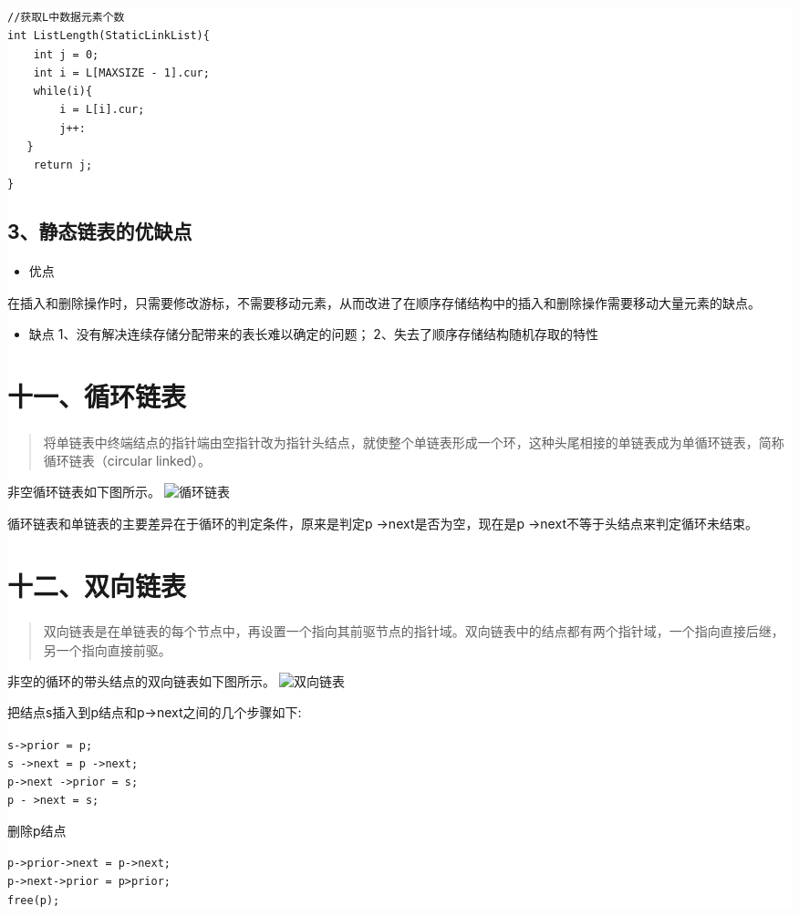 ```
//获取L中数据元素个数
int ListLength(StaticLinkList){
    int j = 0;
    int i = L[MAXSIZE - 1].cur;
    while(i){
        i = L[i].cur;
        j++:
   }
    return j;
}
```

## 3、静态链表的优缺点
- 优点

在插入和删除操作时，只需要修改游标，不需要移动元素，从而改进了在顺序存储结构中的插入和删除操作需要移动大量元素的缺点。

- 缺点
1、没有解决连续存储分配带来的表长难以确定的问题；
2、失去了顺序存储结构随机存取的特性

# 十一、循环链表

>将单链表中终端结点的指针端由空指针改为指针头结点，就使整个单链表形成一个环，这种头尾相接的单链表成为单循环链表，简称循环链表（circular linked）。

非空循环链表如下图所示。
![循环链表](http://obl32g9cf.bkt.clouddn.com/%E5%8D%95%E5%BE%AA%E7%8E%AF%E9%93%BE%E8%A1%A8.jpg)

循环链表和单链表的主要差异在于循环的判定条件，原来是判定p ->next是否为空，现在是p ->next不等于头结点来判定循环未结束。

# 十二、双向链表

> 双向链表是在单链表的每个节点中，再设置一个指向其前驱节点的指针域。双向链表中的结点都有两个指针域，一个指向直接后继，另一个指向直接前驱。

非空的循环的带头结点的双向链表如下图所示。
![双向链表](http://obl32g9cf.bkt.clouddn.com/%E5%8F%8C%E5%90%91%E9%93%BE%E8%A1%A8.jpg)

把结点s插入到p结点和p->next之间的几个步骤如下:

```
s->prior = p;
s ->next = p ->next;
p->next ->prior = s;
p - >next = s;
```

删除p结点

```
p->prior->next = p->next;
p->next->prior = p>prior;
free(p);
```

 
 